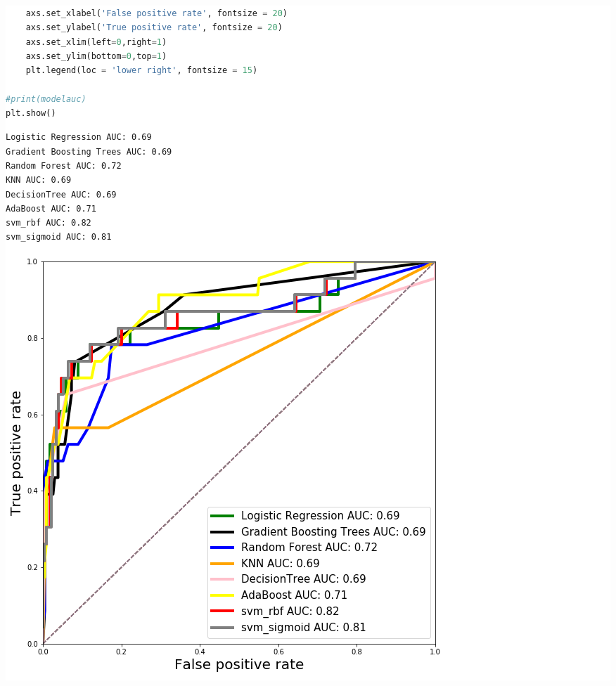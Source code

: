 ```python
    axs.set_xlabel('False positive rate', fontsize = 20)
    axs.set_ylabel('True positive rate', fontsize = 20)
    axs.set_xlim(left=0,right=1)
    axs.set_ylim(bottom=0,top=1) 
    plt.legend(loc = 'lower right', fontsize = 15)

#print(modelauc)
plt.show()

```

    Logistic Regression AUC: 0.69
    Gradient Boosting Trees AUC: 0.69
    Random Forest AUC: 0.72
    KNN AUC: 0.69
    DecisionTree AUC: 0.69
    AdaBoost AUC: 0.71
    svm_rbf AUC: 0.82
    svm_sigmoid AUC: 0.81
    


    
![png](output_91_1.png)
    